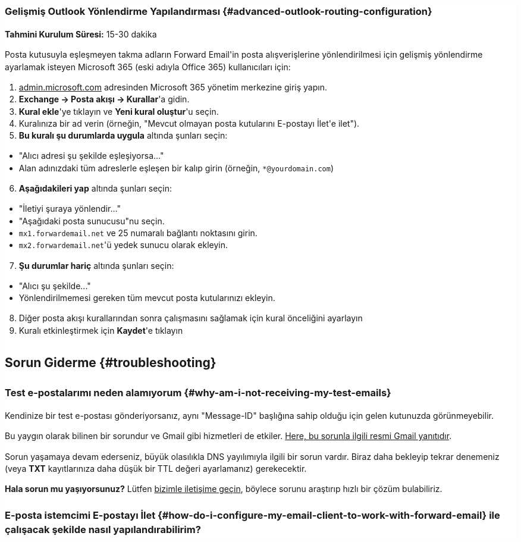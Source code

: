 ### Gelişmiş Outlook Yönlendirme Yapılandırması {#advanced-outlook-routing-configuration}

<div class="alert my-3 bg-dark border-themed text-white d-inline-block">
<i class="fa fa-stopwatch font-weight-bold"></i>
<strong class="font-weight-bold">Tahmini Kurulum Süresi:</strong>
<span>15-30 dakika</span>
</div>

Posta kutusuyla eşleşmeyen takma adların Forward Email'in posta alışverişlerine yönlendirilmesi için gelişmiş yönlendirme ayarlamak isteyen Microsoft 365 (eski adıyla Office 365) kullanıcıları için:

1. [admin.microsoft.com](https://admin.microsoft.com) adresinden Microsoft 365 yönetim merkezine giriş yapın.
2. **Exchange → Posta akışı → Kurallar**'a gidin.
3. **Kural ekle**'ye tıklayın ve **Yeni kural oluştur**'u seçin.
4. Kuralınıza bir ad verin (örneğin, "Mevcut olmayan posta kutularını E-postayı İlet'e ilet").
5. **Bu kuralı şu durumlarda uygula** altında şunları seçin:
* "Alıcı adresi şu şekilde eşleşiyorsa..."
* Alan adınızdaki tüm adreslerle eşleşen bir kalıp girin (örneğin, `*@yourdomain.com`)
6. **Aşağıdakileri yap** altında şunları seçin:
* "İletiyi şuraya yönlendir..."
* "Aşağıdaki posta sunucusu"nu seçin.
* `mx1.forwardemail.net` ve 25 numaralı bağlantı noktasını girin.
* `mx2.forwardemail.net`'ü yedek sunucu olarak ekleyin.
7. **Şu durumlar hariç** altında şunları seçin:
* "Alıcı şu şekilde..."
* Yönlendirilmemesi gereken tüm mevcut posta kutularınızı ekleyin.
8. Diğer posta akışı kurallarından sonra çalışmasını sağlamak için kural önceliğini ayarlayın
9. Kuralı etkinleştirmek için **Kaydet**'e tıklayın

## Sorun Giderme {#troubleshooting}

### Test e-postalarımı neden alamıyorum {#why-am-i-not-receiving-my-test-emails}

Kendinize bir test e-postası gönderiyorsanız, aynı "Message-ID" başlığına sahip olduğu için gelen kutunuzda görünmeyebilir.

Bu yaygın olarak bilinen bir sorundur ve Gmail gibi hizmetleri de etkiler. <a href="https://support.google.com/a/answer/1703601">Here, bu sorunla ilgili resmi Gmail yanıtıdır</a>.

Sorun yaşamaya devam ederseniz, büyük olasılıkla DNS yayılımıyla ilgili bir sorun vardır. Biraz daha bekleyip tekrar denemeniz (veya <strong class="notranslate">TXT</strong> kayıtlarınıza daha düşük bir TTL değeri ayarlamanız) gerekecektir.

**Hala sorun mu yaşıyorsunuz?** Lütfen <a href="/help">bizimle iletişime geçin</a>, böylece sorunu araştırıp hızlı bir çözüm bulabiliriz.

### E-posta istemcimi E-postayı İlet {#how-do-i-configure-my-email-client-to-work-with-forward-email} ile çalışacak şekilde nasıl yapılandırabilirim?
